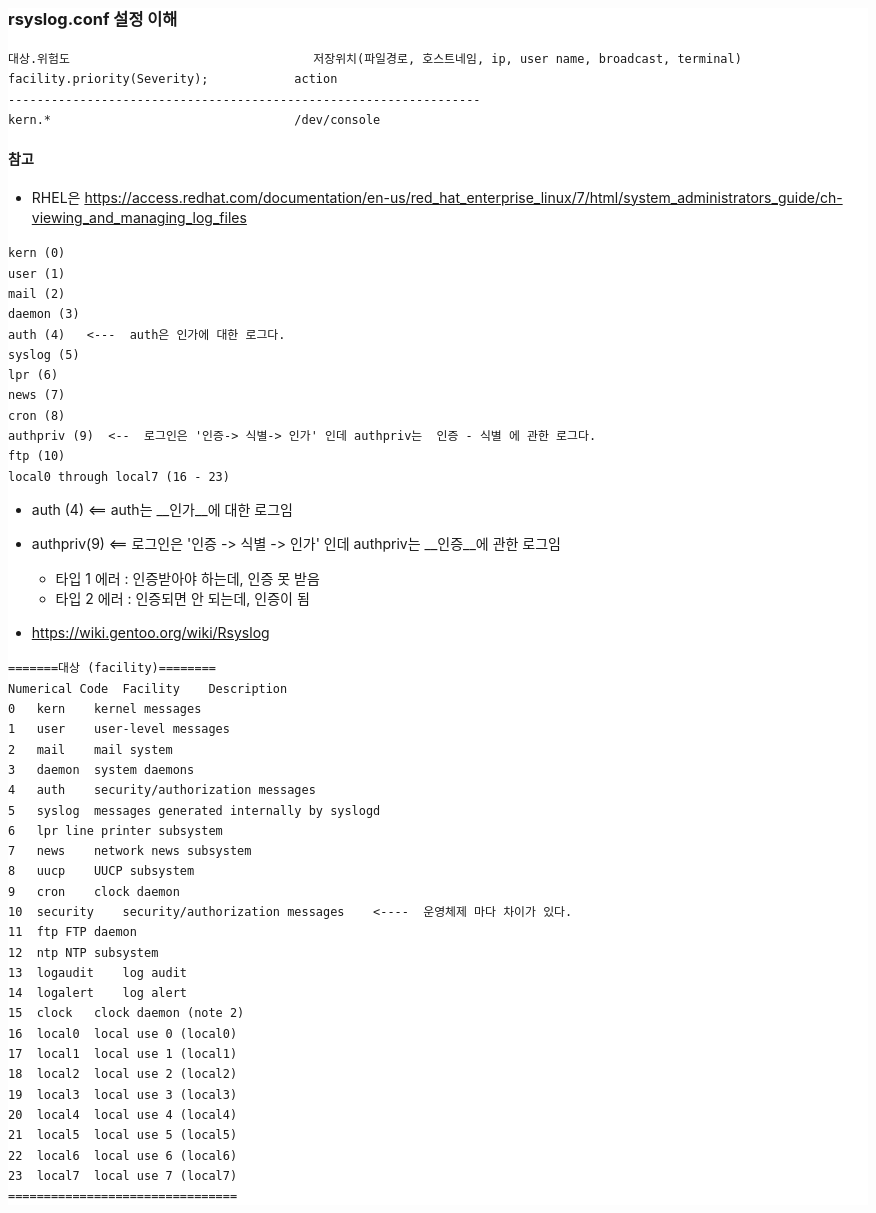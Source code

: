 ### rsyslog.conf 설정 이해
```
대상.위험도									저장위치(파일경로, 호스트네임, ip, user name, broadcast, terminal)
facility.priority(Severity); 			action
------------------------------------------------------------------
kern.*                                  /dev/console
```
#### 참고
* RHEL은 https://access.redhat.com/documentation/en-us/red_hat_enterprise_linux/7/html/system_administrators_guide/ch-viewing_and_managing_log_files
```
kern (0)
user (1)
mail (2)
daemon (3)
auth (4)   <---  auth은 인가에 대한 로그다. 
syslog (5)
lpr (6)
news (7)
cron (8)
authpriv (9)  <--  로그인은 '인증-> 식별-> 인가' 인데 authpriv는  인증 - 식별 에 관한 로그다.
ftp (10)         
local0 through local7 (16 - 23)
```
* auth (4) <== auth는 __인가__에 대한 로그임
* authpriv(9) <== 로그인은 '인증 -> 식별 -> 인가' 인데 authpriv는 __인증__에 관한 로그임
	- 타입 1 에러 : 인증받아야 하는데, 인증 못 받음
	- 타입 2 에러 : 인증되면 안 되는데, 인증이 됨

* https://wiki.gentoo.org/wiki/Rsyslog
```
=======대상 (facility)========
Numerical Code	Facility	Description
0	kern	kernel messages
1	user	user-level messages
2	mail	mail system
3	daemon	system daemons
4	auth	security/authorization messages
5	syslog	messages generated internally by syslogd
6	lpr	line printer subsystem
7	news	network news subsystem
8	uucp	UUCP subsystem
9	cron	clock daemon
10	security	security/authorization messages    <----  운영체제 마다 차이가 있다. 
11	ftp	FTP daemon
12	ntp	NTP subsystem
13	logaudit	log audit
14	logalert	log alert
15	clock	clock daemon (note 2)
16	local0	local use 0 (local0)
17	local1	local use 1 (local1)
18	local2	local use 2 (local2)
19	local3	local use 3 (local3)
20	local4	local use 4 (local4)
21	local5	local use 5 (local5)
22	local6	local use 6 (local6)
23	local7	local use 7 (local7)
================================
```
